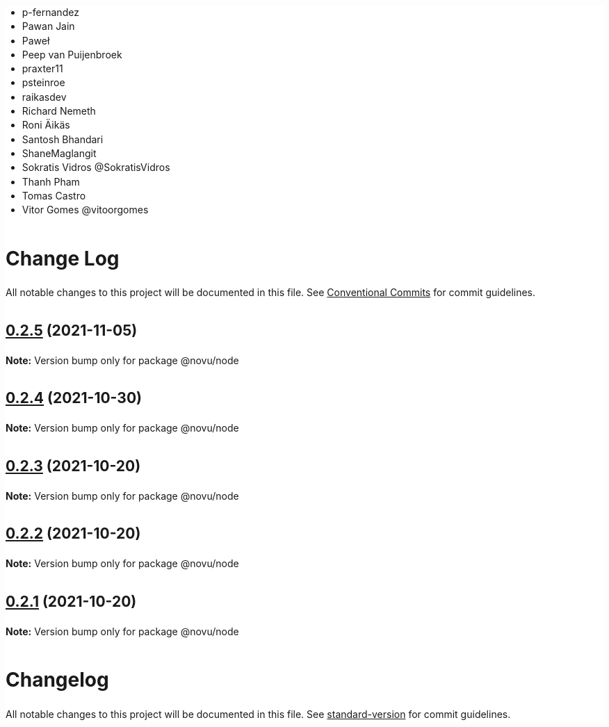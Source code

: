 - p-fernandez
- Pawan Jain
- Paweł
- Peep van Puijenbroek
- praxter11
- psteinroe
- raikasdev
- Richard Nemeth
- Roni Äikäs
- Santosh Bhandari
- ShaneMaglangit
- Sokratis Vidros @SokratisVidros
- Thanh Pham
- Tomas Castro
- Vitor Gomes @vitoorgomes

# Change Log

All notable changes to this project will be documented in this file.
See [Conventional Commits](https://conventionalcommits.org) for commit guidelines.

## [0.2.5](https://github.com/novuhq/novu/compare/v0.2.4...v0.2.5) (2021-11-05)

**Note:** Version bump only for package @novu/node

## [0.2.4](https://github.com/novuhq/novu/compare/v0.2.3...v0.2.4) (2021-10-30)

**Note:** Version bump only for package @novu/node

## [0.2.3](https://github.com/novuhq/lib/compare/v0.2.2...v0.2.3) (2021-10-20)

**Note:** Version bump only for package @novu/node

## [0.2.2](https://github.com/novuhq/lib/compare/v0.1.4...v0.2.2) (2021-10-20)

**Note:** Version bump only for package @novu/node

## [0.2.1](https://github.com/novuhq/lib/compare/v0.1.4...v0.2.1) (2021-10-20)

**Note:** Version bump only for package @novu/node

# Changelog

All notable changes to this project will be documented in this file. See [standard-version](https://github.com/conventional-changelog/standard-version) for commit guidelines.
